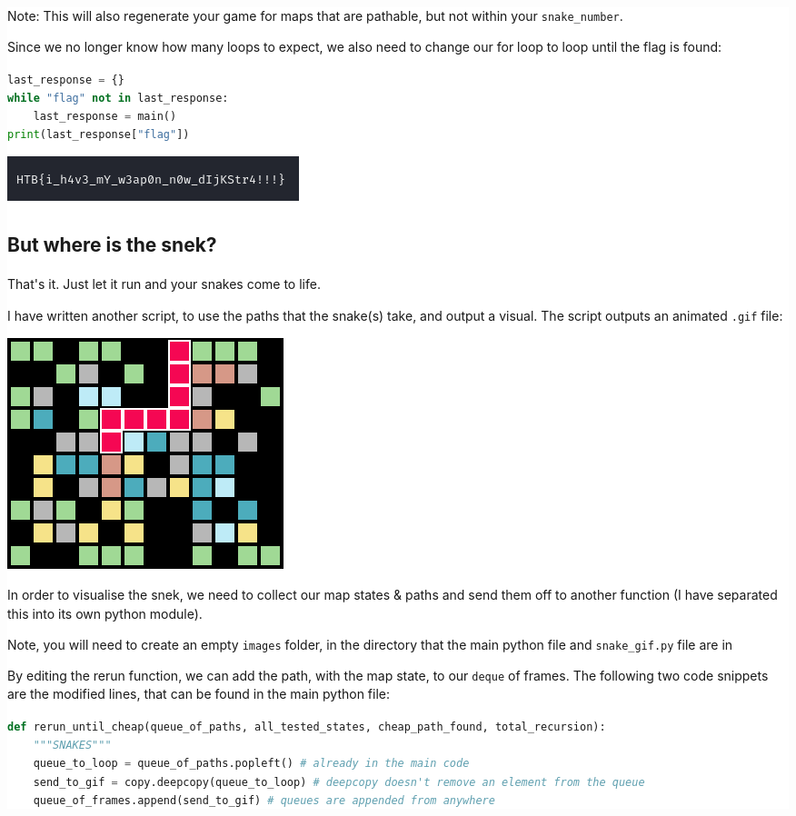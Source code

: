 Note: This will also regenerate your game for maps that are pathable, but not within your `snake_number`.

Since we no longer know how many loops to expect, we also need to change our for loop to loop until the flag is found:
```python
last_response = {}
while "flag" not in last_response:
	last_response = main()
print(last_response["flag"])
```

![Printed Flag](https://github.com/SUPAAH-0/CTFs/blob/main/HTB/Cyber%20Apocalypse%202024/Pasted%20image%2020240314163931.png)


## But where is the snek?

That's it. Just let it run and your snakes come to life.

I have written another script, to use the paths that the snake(s) take, and output a visual.
The script outputs an animated `.gif` file:

![Snek (Snake) GIF](https://github.com/SUPAAH-0/CTFs/blob/main/HTB/Cyber%20Apocalypse%202024/snake_1.gif)

In order to visualise the snek, we need to collect our map states & paths and send them off to another function (I have separated this into its own python module).

Note, you will need to create an empty `images` folder, in the directory that the main python file and `snake_gif.py` file are in

By editing the rerun function, we can add the path, with the map state, to our `deque` of frames. The following two code snippets are the modified lines, that can be found in the main python file:
```python
def rerun_until_cheap(queue_of_paths, all_tested_states, cheap_path_found, total_recursion):
	"""SNAKES"""
	queue_to_loop = queue_of_paths.popleft() # already in the main code
	send_to_gif = copy.deepcopy(queue_to_loop) # deepcopy doesn't remove an element from the queue
	queue_of_frames.append(send_to_gif) # queues are appended from anywhere
```
